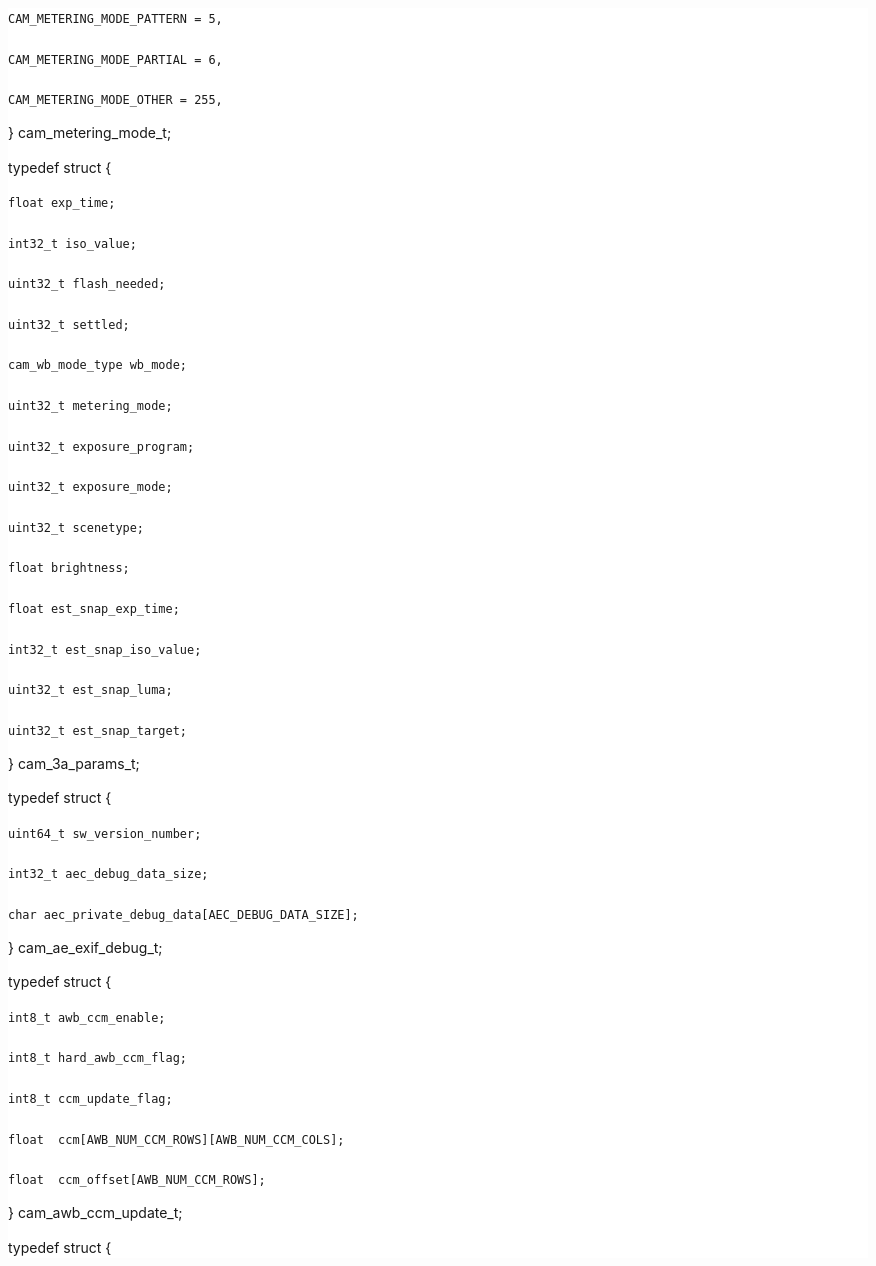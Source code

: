     CAM_METERING_MODE_PATTERN = 5,

    CAM_METERING_MODE_PARTIAL = 6,

    CAM_METERING_MODE_OTHER = 255,

} cam_metering_mode_t;

typedef struct {

    float exp_time;

    int32_t iso_value;

    uint32_t flash_needed;

    uint32_t settled;

    cam_wb_mode_type wb_mode;

    uint32_t metering_mode;

    uint32_t exposure_program;

    uint32_t exposure_mode;

    uint32_t scenetype;

    float brightness;

    float est_snap_exp_time;

    int32_t est_snap_iso_value;

    uint32_t est_snap_luma;

    uint32_t est_snap_target;

} cam_3a_params_t;

typedef struct {

    uint64_t sw_version_number;

    int32_t aec_debug_data_size;

    char aec_private_debug_data[AEC_DEBUG_DATA_SIZE];

} cam_ae_exif_debug_t;

typedef struct {

    int8_t awb_ccm_enable;

    int8_t hard_awb_ccm_flag;

    int8_t ccm_update_flag;

    float  ccm[AWB_NUM_CCM_ROWS][AWB_NUM_CCM_COLS];

    float  ccm_offset[AWB_NUM_CCM_ROWS];

} cam_awb_ccm_update_t;

typedef struct {

